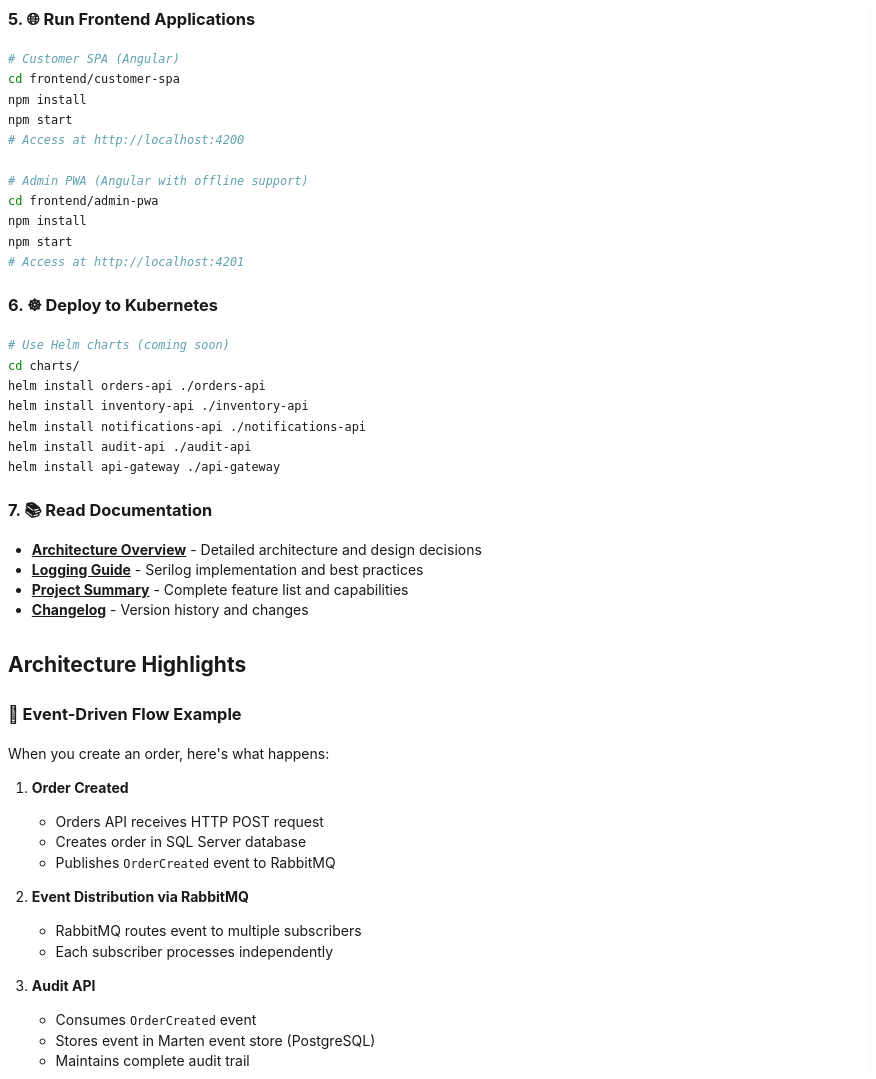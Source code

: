### 5. 🌐 Run Frontend Applications

```bash
# Customer SPA (Angular)
cd frontend/customer-spa
npm install
npm start
# Access at http://localhost:4200

# Admin PWA (Angular with offline support)
cd frontend/admin-pwa
npm install
npm start
# Access at http://localhost:4201
```

### 6. ☸️ Deploy to Kubernetes

```bash
# Use Helm charts (coming soon)
cd charts/
helm install orders-api ./orders-api
helm install inventory-api ./inventory-api
helm install notifications-api ./notifications-api
helm install audit-api ./audit-api
helm install api-gateway ./api-gateway
```

### 7. 📚 Read Documentation

- **[Architecture Overview](ARCHITECTURE.md)** - Detailed architecture and design decisions
- **[Logging Guide](LOGGING.md)** - Serilog implementation and best practices
- **[Project Summary](PROJECT_SUMMARY.md)** - Complete feature list and capabilities
- **[Changelog](CHANGELOG.md)** - Version history and changes

## Architecture Highlights

### 🔄 Event-Driven Flow Example

When you create an order, here's what happens:

1. **Order Created**
   - Orders API receives HTTP POST request
   - Creates order in SQL Server database
   - Publishes `OrderCreated` event to RabbitMQ

2. **Event Distribution via RabbitMQ**
   - RabbitMQ routes event to multiple subscribers
   - Each subscriber processes independently

3. **Audit API**
   - Consumes `OrderCreated` event
   - Stores event in Marten event store (PostgreSQL)
   - Maintains complete audit trail
